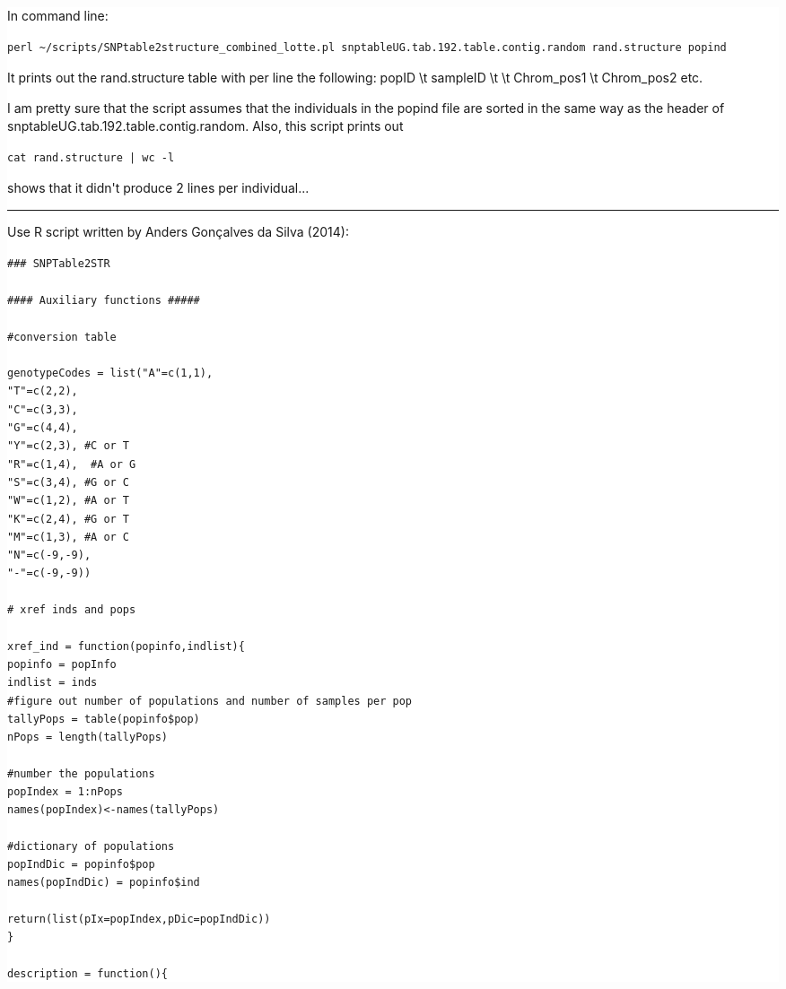 ```
```

In command line:
```
perl ~/scripts/SNPtable2structure_combined_lotte.pl snptableUG.tab.192.table.contig.random rand.structure popind
```

It prints out the rand.structure table with per line the following:
popID \t sampleID \t \t Chrom_pos1 \t Chrom_pos2 etc.

I am pretty sure that the script assumes that the individuals in the popind file are sorted in the same way as the header of snptableUG.tab.192.table.contig.random.
Also, this script prints out


```
cat rand.structure | wc -l 
```

shows that it didn't produce 2 lines per individual...


-------------------


Use R script written by Anders Gonçalves da Silva (2014):

```
### SNPTable2STR

#### Auxiliary functions #####

#conversion table

genotypeCodes = list("A"=c(1,1),
"T"=c(2,2),
"C"=c(3,3),
"G"=c(4,4),
"Y"=c(2,3), #C or T
"R"=c(1,4),  #A or G
"S"=c(3,4), #G or C
"W"=c(1,2), #A or T
"K"=c(2,4), #G or T
"M"=c(1,3), #A or C
"N"=c(-9,-9),
"-"=c(-9,-9))

# xref inds and pops

xref_ind = function(popinfo,indlist){
popinfo = popInfo
indlist = inds
#figure out number of populations and number of samples per pop
tallyPops = table(popinfo$pop)
nPops = length(tallyPops)

#number the populations
popIndex = 1:nPops
names(popIndex)<-names(tallyPops)

#dictionary of populations
popIndDic = popinfo$pop
names(popIndDic) = popinfo$ind

return(list(pIx=popIndex,pDic=popIndDic))
}

description = function(){
```